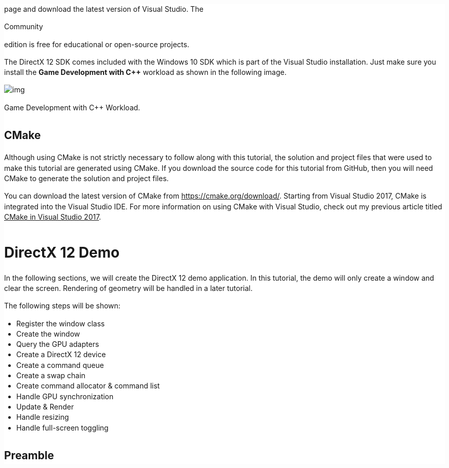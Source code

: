 
page and download the latest version of Visual Studio. The

 

Community

 

edition is free for educational or open-source projects.



The DirectX 12 SDK comes included with the Windows 10 SDK which is part of the Visual Studio installation. Just make sure you install the **Game Development with C++** workload as shown in the following image.

![img](https://www.3dgep.com/wp-content/uploads/2017/11/DirectX12Workload-1-1024x640.png)

Game Development with C++ Workload.

## CMake



Although using CMake is not strictly necessary to follow along with this tutorial, the solution and project files that were used to make this tutorial are generated using CMake. If you download the source code for this tutorial from GitHub, then you will need CMake to generate the solution and project files.



You can download the latest version of CMake from <https://cmake.org/download/>. Starting from Visual Studio 2017, CMake is integrated into the Visual Studio IDE. For more information on using CMake with Visual Studio, check out my previous article titled [CMake in Visual Studio 2017](https://www.3dgep.com/cmake-visual-studio-2017/).

# DirectX 12 Demo

In the following sections, we will create the DirectX 12 demo application. In this tutorial, the demo will only create a window and clear the screen. Rendering of geometry will be handled in a later tutorial.

The following steps will be shown:

- Register the window class
- Create the window
- Query the GPU adapters
- Create a DirectX 12 device
- Create a command queue
- Create a swap chain
- Create command allocator & command list
- Handle GPU synchronization
- Update & Render
- Handle resizing
- Handle full-screen toggling

## Preamble

